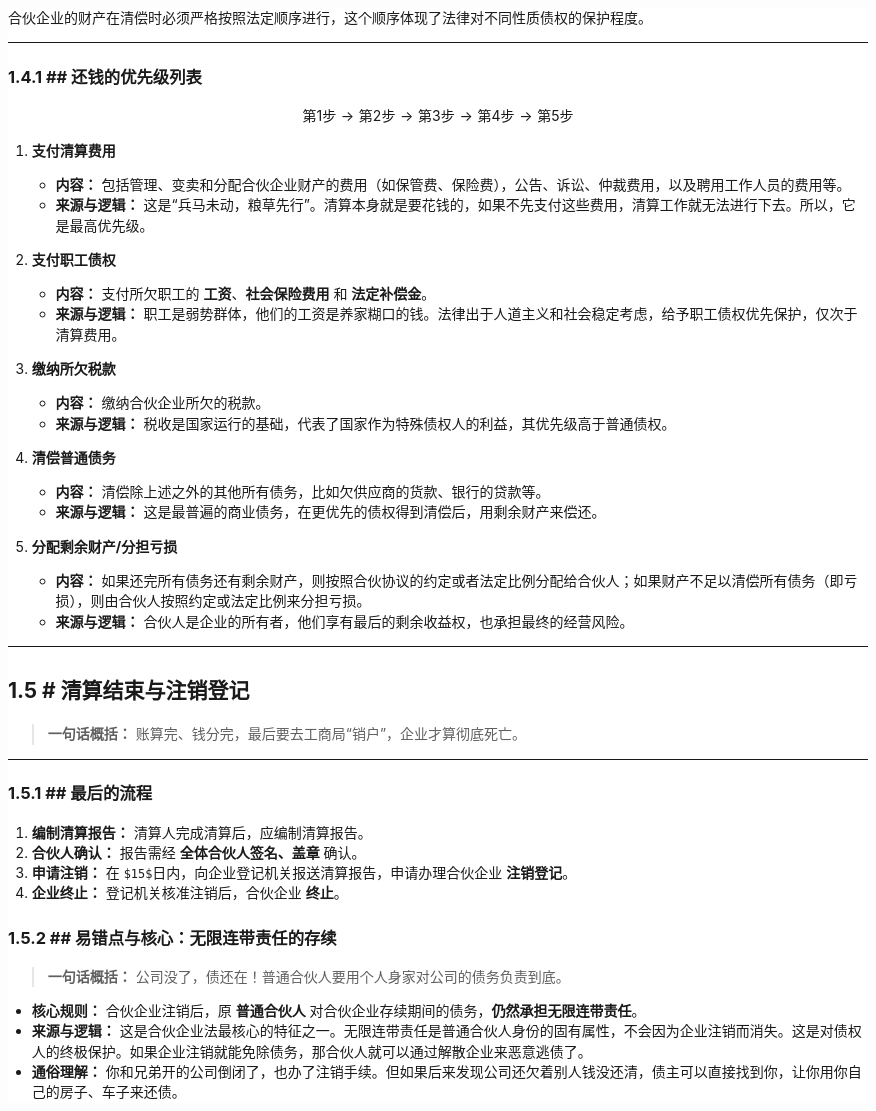 合伙企业的财产在清偿时必须严格按照法定顺序进行，这个顺序体现了法律对不同性质债权的保护程度。

---

### 1.4.1 ## 还钱的优先级列表

$$
\text{第1步} \rightarrow \text{第2步} \rightarrow \text{第3步} \rightarrow \text{第4步} \rightarrow \text{第5步}
$$

1.  **支付清算费用**
    *   **内容：** 包括管理、变卖和分配合伙企业财产的费用（如保管费、保险费），公告、诉讼、仲裁费用，以及聘用工作人员的费用等。
    *   **来源与逻辑：** 这是“兵马未动，粮草先行”。清算本身就是要花钱的，如果不先支付这些费用，清算工作就无法进行下去。所以，它是最高优先级。

2.  **支付职工债权**
    *   **内容：** 支付所欠职工的 **工资**、**社会保险费用** 和 **法定补偿金**。
    *   **来源与逻辑：** 职工是弱势群体，他们的工资是养家糊口的钱。法律出于人道主义和社会稳定考虑，给予职工债权优先保护，仅次于清算费用。

3.  **缴纳所欠税款**
    *   **内容：** 缴纳合伙企业所欠的税款。
    *   **来源与逻辑：** 税收是国家运行的基础，代表了国家作为特殊债权人的利益，其优先级高于普通债权。

4.  **清偿普通债务**
    *   **内容：** 清偿除上述之外的其他所有债务，比如欠供应商的货款、银行的贷款等。
    *   **来源与逻辑：** 这是最普遍的商业债务，在更优先的债权得到清偿后，用剩余财产来偿还。

5.  **分配剩余财产/分担亏损**
    *   **内容：** 如果还完所有债务还有剩余财产，则按照合伙协议的约定或者法定比例分配给合伙人；如果财产不足以清偿所有债务（即亏损），则由合伙人按照约定或法定比例来分担亏损。
    *   **来源与逻辑：** 合伙人是企业的所有者，他们享有最后的剩余收益权，也承担最终的经营风险。

***

## 1.5 # 清算结束与注销登记

> **一句话概括：** 账算完、钱分完，最后要去工商局“销户”，企业才算彻底死亡。

---

### 1.5.1 ## 最后的流程

1.  **编制清算报告：** 清算人完成清算后，应编制清算报告。
2.  **合伙人确认：** 报告需经 **全体合伙人签名、盖章** 确认。
3.  **申请注销：** 在 `$15$`日内，向企业登记机关报送清算报告，申请办理合伙企业 **注销登记**。
4.  **企业终止：** 登记机关核准注销后，合伙企业 **终止**。

### 1.5.2 ## 易错点与核心：无限连带责任的存续

> **一句话概括：** 公司没了，债还在！普通合伙人要用个人身家对公司的债务负责到底。

*   **核心规则：** 合伙企业注销后，原 **普通合伙人** 对合伙企业存续期间的债务，**仍然承担无限连带责任**。
*   **来源与逻辑：** 这是合伙企业法最核心的特征之一。无限连带责任是普通合伙人身份的固有属性，不会因为企业注销而消失。这是对债权人的终极保护。如果企业注销就能免除债务，那合伙人就可以通过解散企业来恶意逃债了。
*   **通俗理解：** 你和兄弟开的公司倒闭了，也办了注销手续。但如果后来发现公司还欠着别人钱没还清，债主可以直接找到你，让你用你自己的房子、车子来还债。

